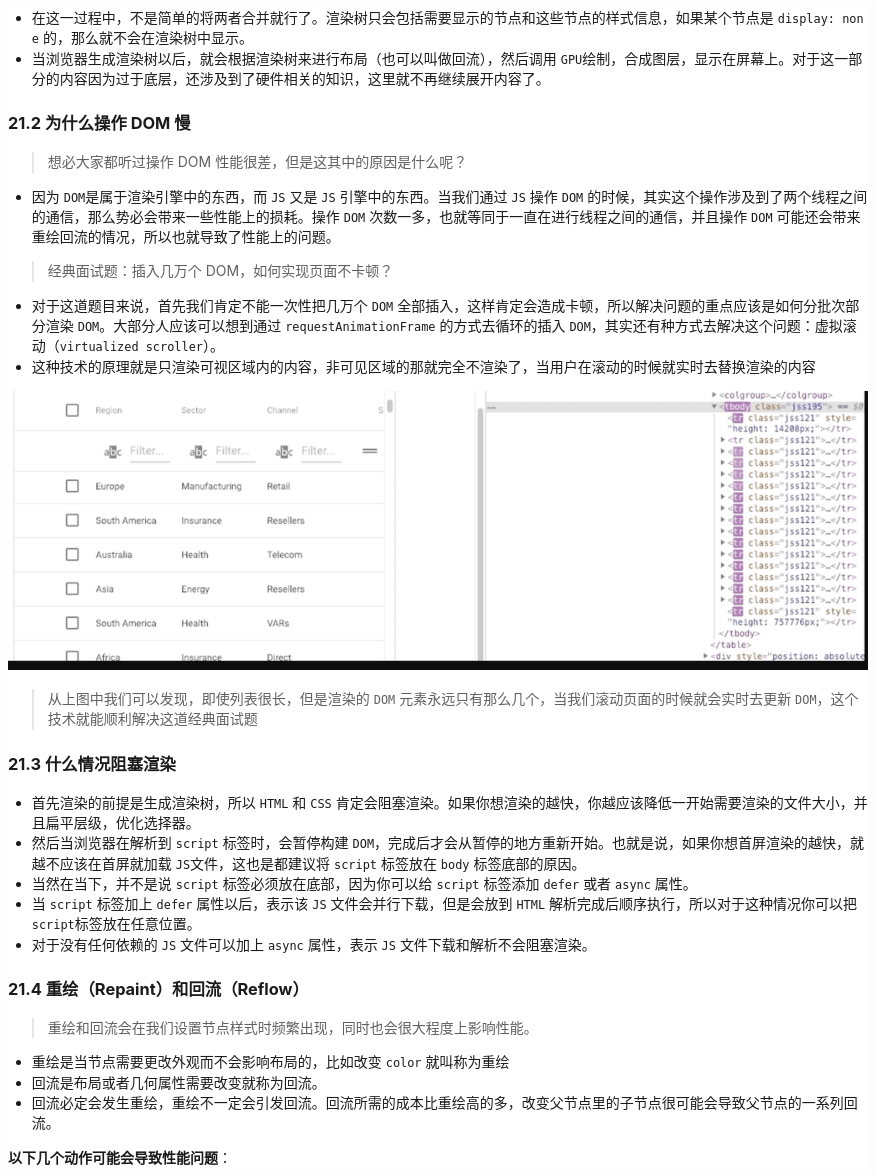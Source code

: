 - 在这一过程中，不是简单的将两者合并就行了。渲染树只会包括需要显示的节点和这些节点的样式信息，如果某个节点是 `display: none` 的，那么就不会在渲染树中显示。
- 当浏览器生成渲染树以后，就会根据渲染树来进行布局（也可以叫做回流），然后调用 `GPU`绘制，合成图层，显示在屏幕上。对于这一部分的内容因为过于底层，还涉及到了硬件相关的知识，这里就不再继续展开内容了。

### 21.2 为什么操作 DOM 慢

> 想必大家都听过操作 DOM 性能很差，但是这其中的原因是什么呢？

- 因为 `DOM`是属于渲染引擎中的东西，而 `JS` 又是 `JS` 引擎中的东西。当我们通过 `JS` 操作 `DOM` 的时候，其实这个操作涉及到了两个线程之间的通信，那么势必会带来一些性能上的损耗。操作 `DOM` 次数一多，也就等同于一直在进行线程之间的通信，并且操作 `DOM` 可能还会带来重绘回流的情况，所以也就导致了性能上的问题。

> 经典面试题：插入几万个 DOM，如何实现页面不卡顿？

- 对于这道题目来说，首先我们肯定不能一次性把几万个 `DOM` 全部插入，这样肯定会造成卡顿，所以解决问题的重点应该是如何分批次部分渲染 `DOM`。大部分人应该可以想到通过 `requestAnimationFrame` 的方式去循环的插入 `DOM`，其实还有种方式去解决这个问题：虚拟滚动（`virtualized scroller`）。
- 这种技术的原理就是只渲染可视区域内的内容，非可见区域的那就完全不渲染了，当用户在滚动的时候就实时去替换渲染的内容

![Image 1](_media/5c7fee75766f4ab2be0944c3671e10b2.png)

> 从上图中我们可以发现，即使列表很长，但是渲染的 `DOM` 元素永远只有那么几个，当我们滚动页面的时候就会实时去更新 `DOM`，这个技术就能顺利解决这道经典面试题

### 21.3 什么情况阻塞渲染

- 首先渲染的前提是生成渲染树，所以 `HTML` 和 `CSS` 肯定会阻塞渲染。如果你想渲染的越快，你越应该降低一开始需要渲染的文件大小，并且扁平层级，优化选择器。
- 然后当浏览器在解析到 `script` 标签时，会暂停构建 `DOM`，完成后才会从暂停的地方重新开始。也就是说，如果你想首屏渲染的越快，就越不应该在首屏就加载 `JS`文件，这也是都建议将 `script` 标签放在 `body` 标签底部的原因。
- 当然在当下，并不是说 `script` 标签必须放在底部，因为你可以给 `script` 标签添加 `defer` 或者 `async` 属性。
- 当 `script` 标签加上 `defer` 属性以后，表示该 `JS` 文件会并行下载，但是会放到 `HTML` 解析完成后顺序执行，所以对于这种情况你可以把 `script`标签放在任意位置。
- 对于没有任何依赖的 `JS` 文件可以加上 `async` 属性，表示 `JS` 文件下载和解析不会阻塞渲染。

### 21.4 重绘（Repaint）和回流（Reflow）

> 重绘和回流会在我们设置节点样式时频繁出现，同时也会很大程度上影响性能。

- 重绘是当节点需要更改外观而不会影响布局的，比如改变 `color` 就叫称为重绘
- 回流是布局或者几何属性需要改变就称为回流。
- 回流必定会发生重绘，重绘不一定会引发回流。回流所需的成本比重绘高的多，改变父节点里的子节点很可能会导致父节点的一系列回流。

**以下几个动作可能会导致性能问题**：
